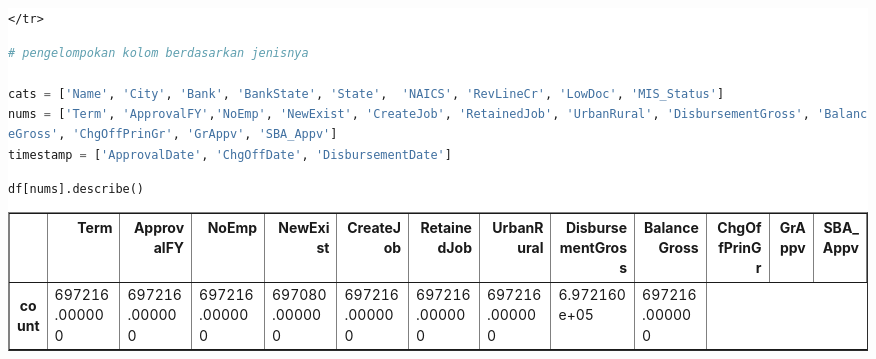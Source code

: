     </tr>
  </tbody>
</table>
</div>




```python
# pengelompokan kolom berdasarkan jenisnya

cats = ['Name', 'City', 'Bank', 'BankState', 'State',  'NAICS', 'RevLineCr', 'LowDoc', 'MIS_Status']
nums = ['Term', 'ApprovalFY','NoEmp', 'NewExist', 'CreateJob', 'RetainedJob', 'UrbanRural', 'DisbursementGross', 'BalanceGross', 'ChgOffPrinGr', 'GrAppv', 'SBA_Appv']
timestamp = ['ApprovalDate', 'ChgOffDate', 'DisbursementDate']
```


```python
df[nums].describe()
```




<div>
<style scoped>
    .dataframe tbody tr th:only-of-type {
        vertical-align: middle;
    }

    .dataframe tbody tr th {
        vertical-align: top;
    }

    .dataframe thead th {
        text-align: right;
    }
</style>
<table border="1" class="dataframe">
  <thead>
    <tr style="text-align: right;">
      <th></th>
      <th>Term</th>
      <th>ApprovalFY</th>
      <th>NoEmp</th>
      <th>NewExist</th>
      <th>CreateJob</th>
      <th>RetainedJob</th>
      <th>UrbanRural</th>
      <th>DisbursementGross</th>
      <th>BalanceGross</th>
      <th>ChgOffPrinGr</th>
      <th>GrAppv</th>
      <th>SBA_Appv</th>
    </tr>
  </thead>
  <tbody>
    <tr>
      <th>count</th>
      <td>697216.000000</td>
      <td>697216.000000</td>
      <td>697216.000000</td>
      <td>697080.000000</td>
      <td>697216.000000</td>
      <td>697216.000000</td>
      <td>697216.000000</td>
      <td>6.972160e+05</td>
      <td>697216.000000</td>